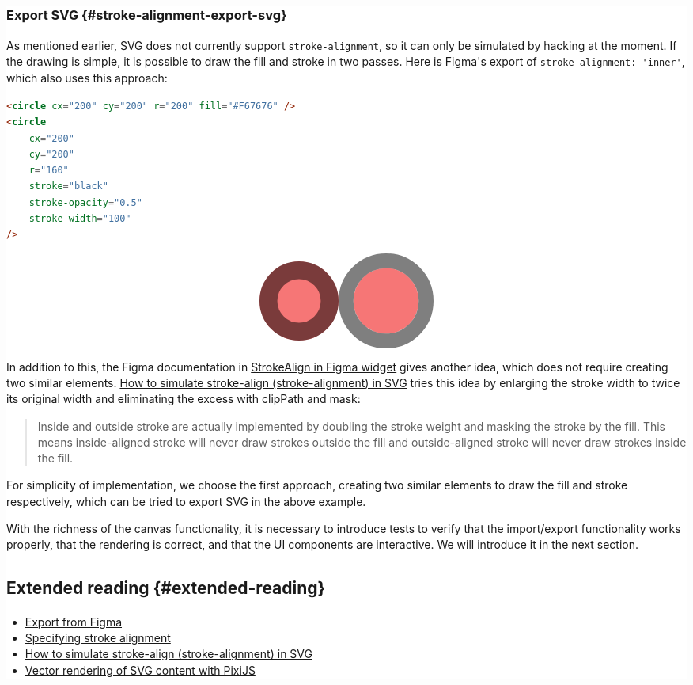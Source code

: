 ### Export SVG {#stroke-alignment-export-svg}

As mentioned earlier, SVG does not currently support `stroke-alignment`, so it can only be simulated by hacking at the moment. If the drawing is simple, it is possible to draw the fill and stroke in two passes. Here is Figma's export of `stroke-alignment: 'inner'`, which also uses this approach:

```html
<circle cx="200" cy="200" r="200" fill="#F67676" />
<circle
    cx="200"
    cy="200"
    r="160"
    stroke="black"
    stroke-opacity="0.5"
    stroke-width="100"
/>
```

<div style="display:flex;justify-content:center;align-items:center;">
    <svg width="100" height="100" viewBox="0 0 443 443" fill="none" xmlns="http://www.w3.org/2000/svg">
    <circle cx="221.5" cy="221.5" r="221.5" fill="#F67676"/>
    <circle cx="221.5" cy="221.5" r="171.5" stroke="black" stroke-opacity="0.5" stroke-width="100"/>
    </svg>
    <svg width="120" height="120" viewBox="0 0 643 643" fill="none" xmlns="http://www.w3.org/2000/svg">
    <circle cx="321.5" cy="321.5" r="221.5" fill="#F67676"/>
    <circle cx="321.5" cy="321.5" r="271.5" stroke="black" stroke-opacity="0.5" stroke-width="100"/>
    </svg>
</div>

In addition to this, the Figma documentation in [StrokeAlign in Figma widget] gives another idea, which does not require creating two similar elements. [How to simulate stroke-align (stroke-alignment) in SVG] tries this idea by enlarging the stroke width to twice its original width and eliminating the excess with clipPath and mask:

> Inside and outside stroke are actually implemented by doubling the stroke weight and masking the stroke by the fill. This means inside-aligned stroke will never draw strokes outside the fill and outside-aligned stroke will never draw strokes inside the fill.

For simplicity of implementation, we choose the first approach, creating two similar elements to draw the fill and stroke respectively, which can be tried to export SVG in the above example.

With the richness of the canvas functionality, it is necessary to introduce tests to verify that the import/export functionality works properly, that the rendering is correct, and that the UI components are interactive. We will introduce it in the next section.

## Extended reading {#extended-reading}

-   [Export from Figma]
-   [Specifying stroke alignment]
-   [How to simulate stroke-align (stroke-alignment) in SVG]
-   [Vector rendering of SVG content with PixiJS]

[Export from Figma]: https://help.figma.com/hc/en-us/articles/360040028114-Export-from-Figma#h_01GWB002EPWMFSXKAEC62GS605
[How to simulate stroke-align (stroke-alignment) in SVG]: https://stackoverflow.com/questions/74958705/how-to-simulate-stroke-align-stroke-alignment-in-svg
[HTMLCanvasElement.toDataURL()]: https://developer.mozilla.org/en-US/docs/Web/API/HTMLCanvasElement/toDataURL
[preserveDrawingBuffer]: https://developer.mozilla.org/en-US/docs/Web/API/HTMLCanvasElement/getContext#preservedrawingbuffer
[DataURI]: https://developer.mozilla.org/en-US/docs/Web/HTTP/Basics_of_HTTP/Data_URLs
[SwapChain]: /guide/lesson-001#swapchain
[Web UI with Lit and Shoelace]: /guide/lesson-007
[Plugin-based architecture]: /guide/lesson-001#plugin-based-architecture
[SVGRenderer]: https://threejs.org/docs/#examples/en/renderers/SVGRenderer
[toJSON]: https://threejs.org/docs/#api/en/core/Object3D.toJSON
[JSON-Object-Scene-format-4]: https://github.com/mrdoob/three.js/wiki/JSON-Object-Scene-format-4
[Grid]: /guide/lesson-005
[SVG Element]: https://developer.mozilla.org/en-US/docs/Web/SVG/Element
[\<svg\>]: https://developer.mozilla.org/en-US/docs/Web/SVG/Element/svg
[setAttribute]: https://developer.mozilla.org/en-US/docs/Web/API/Element/setAttribute
[jsPDF]: https://github.com/parallax/jsPDF
[loaders.gl]: https://github.com/visgl/loaders.gl
[ImageLoader]: https://loaders.gl/docs/modules/images/api-reference/image-loader
[CompressedTextureLoader]: https://loaders.gl/docs/modules/textures/api-reference/compressed-texture-loader
[PIXI Assets]: https://pixijs.download/release/docs/assets.html
[Specifying stroke alignment]: https://www.w3.org/TR/svg-strokes/#SpecifyingStrokeAlignment
[StrokeAlign in Figma widget]: https://www.figma.com/widget-docs/api/component-SVG/#strokealign
[How to draw grid using HTML5 and canvas or SVG]: https://stackoverflow.com/questions/14208673/how-to-draw-grid-using-html5-and-canvas-or-svg
[Convert ImageBitmap to Blob]: https://stackoverflow.com/questions/52959839/convert-imagebitmap-to-blob
[ImageBitmapRenderingContext]: https://developer.mozilla.org/en-US/docs/Web/API/ImageBitmapRenderingContext
[@pixi-essentials/svg]: https://github.com/ShukantPal/pixi-essentials/tree/master/packages/svg
[Vector rendering of SVG content with PixiJS]: https://medium.com/javascript-in-plain-english/vector-rendering-of-svg-content-with-pixijs-6f26c91f09ee
[svgo]: https://github.com/svg/svgo
[Dot Grid With pattern]: https://www.smashingmagazine.com/2024/09/svg-coding-examples-recipes-writing-vectors-by-hand/#dot-grid-with-pattern
[Adding Shadows to SVG Icons With CSS and SVG Filters]: https://css-tricks.com/adding-shadows-to-svg-icons-with-css-and-svg-filters/
[filter primitive]: https://developer.mozilla.org/en-US/docs/Web/SVG/Element#filter_primitive_elements
[JSON objects in tldraw]: https://tldraw.dev/docs/shapes#The-shape-object
[JSON schema in excalidraw]: https://docs.excalidraw.com/docs/codebase/json-schema
[viewBox]: https://developer.mozilla.org/en-US/docs/Web/SVG/Reference/Attribute/viewBox
